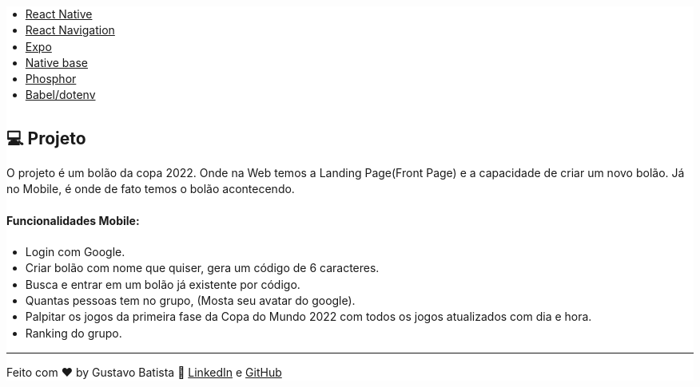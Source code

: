 - [React Native](https://reactnative.dev/)
- [React Navigation](https://reactnavigation.org/)
- [Expo](https://expo.dev/)
- [Native base](https://nativebase.io/)
- [Phosphor](https://phosphoricons.com/)
- [Babel/dotenv](https://github.com/brysgo/babel-plugin-inline-dotenv)

## 💻 Projeto

O projeto é um bolão da copa 2022. Onde na Web temos a Landing Page(Front Page) e a capacidade de criar um novo bolão. Já no Mobile, é onde de fato temos o bolão acontecendo.

#### Funcionalidades Mobile:

- Login com Google.
- Criar bolão com nome que quiser, gera um código de 6 caracteres.
- Busca e entrar em um bolão já existente por código.
- Quantas pessoas tem no grupo, (Mosta seu avatar do google).
- Palpitar os jogos da primeira fase da Copa do Mundo 2022 com todos os jogos atualizados com dia e hora.
- Ranking do grupo.

---

Feito com ♥ by Gustavo Batista :wave: [LinkedIn](https://www.linkedin.com/in/gustavo-h-batista/) e [GitHub](https://github.com/gustavohdab)
